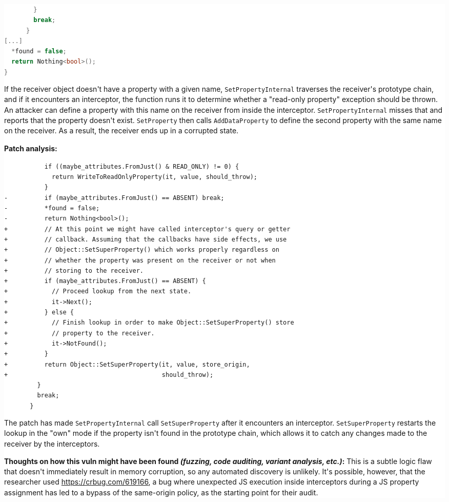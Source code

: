 ```cpp
        }
        break;
      }
[...]
  *found = false;
  return Nothing<bool>();
}
```

If the receiver object doesn't have a property with a given name, `SetPropertyInternal` traverses the receiver's prototype chain, and if it encounters an interceptor, the function runs it to determine whether a "read-only property" exception should be thrown. An attacker can define a property with this name on the receiver from inside the interceptor. `SetPropertyInternal` misses that and reports that the property doesn't exist. `SetProperty` then calls `AddDataProperty` to define the second property with the same name on the receiver. As a result, the receiver ends up in a corrupted state.

**Patch analysis:**
```
           if ((maybe_attributes.FromJust() & READ_ONLY) != 0) {
             return WriteToReadOnlyProperty(it, value, should_throw);
           }
-          if (maybe_attributes.FromJust() == ABSENT) break;
-          *found = false;
-          return Nothing<bool>();
+          // At this point we might have called interceptor's query or getter
+          // callback. Assuming that the callbacks have side effects, we use
+          // Object::SetSuperProperty() which works properly regardless on
+          // whether the property was present on the receiver or not when
+          // storing to the receiver.
+          if (maybe_attributes.FromJust() == ABSENT) {
+            // Proceed lookup from the next state.
+            it->Next();
+          } else {
+            // Finish lookup in order to make Object::SetSuperProperty() store
+            // property to the receiver.
+            it->NotFound();
+          }
+          return Object::SetSuperProperty(it, value, store_origin,
+                                          should_throw);
         }
         break;
       }
```

The patch has made `SetPropertyInternal` call `SetSuperProperty` after it encounters an interceptor. `SetSuperProperty` restarts the lookup in the "own" mode if the property isn't found in the prototype chain, which allows it to catch any changes made to the receiver by the interceptors.


**Thoughts on how this vuln might have been found _(fuzzing, code auditing, variant analysis, etc.)_:**
This is a subtle logic flaw that doesn't immediately result in memory corruption, so any automated discovery is unlikely. It's possible, however, that the researcher used https://crbug.com/619166, a bug where unexpected JS execution inside interceptors during a JS property assignment has led to a bypass of the same-origin policy, as the starting point for their audit.
